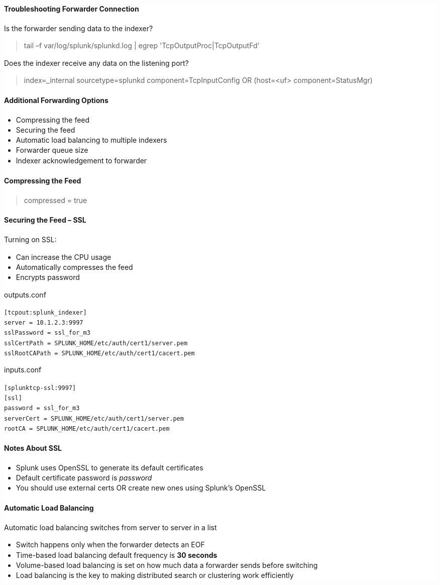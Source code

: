 #### Troubleshooting Forwarder Connection

Is the forwarder sending data to the indexer?
> tail –f var/log/splunk/splunkd.log | egrep 'TcpOutputProc|TcpOutputFd'

Does the indexer receive any data on the listening port?
> index=\_internal sourcetype=splunkd component=TcpInputConfig OR (host=\<uf\> component=StatusMgr)

#### Additional Forwarding Options

- Compressing the feed
- Securing the feed
- Automatic load balancing to multiple indexers
- Forwarder queue size
- Indexer acknowledgement to forwarder

#### Compressing the Feed

> compressed = true

#### Securing the Feed – SSL

Turning on SSL:
- Can increase the CPU usage
- Automatically compresses the feed
- Encrypts password

outputs.conf

```
[tcpout:splunk_indexer]
server = 10.1.2.3:9997
sslPassword = ssl_for_m3
sslCertPath = SPLUNK_HOME/etc/auth/cert1/server.pem
sslRootCAPath = SPLUNK_HOME/etc/auth/cert1/cacert.pem
```

inputs.conf

```
[splunktcp-ssl:9997]
[ssl]
password = ssl_for_m3
serverCert = SPLUNK_HOME/etc/auth/cert1/server.pem
rootCA = SPLUNK_HOME/etc/auth/cert1/cacert.pem
```

#### Notes About SSL

- Splunk uses OpenSSL to generate its default certificates
- Default certificate password is *password*
- You should use external certs OR create new ones using Splunk’s OpenSSL

#### Automatic Load Balancing

Automatic load balancing switches from server to server in a list
- Switch happens only when the forwarder detects an EOF
- Time-based load balancing default frequency is **30 seconds**
- Volume-based load balancing is set on how much data a forwarder sends before switching
- Load balancing is the key to making distributed search or clustering work efficiently
